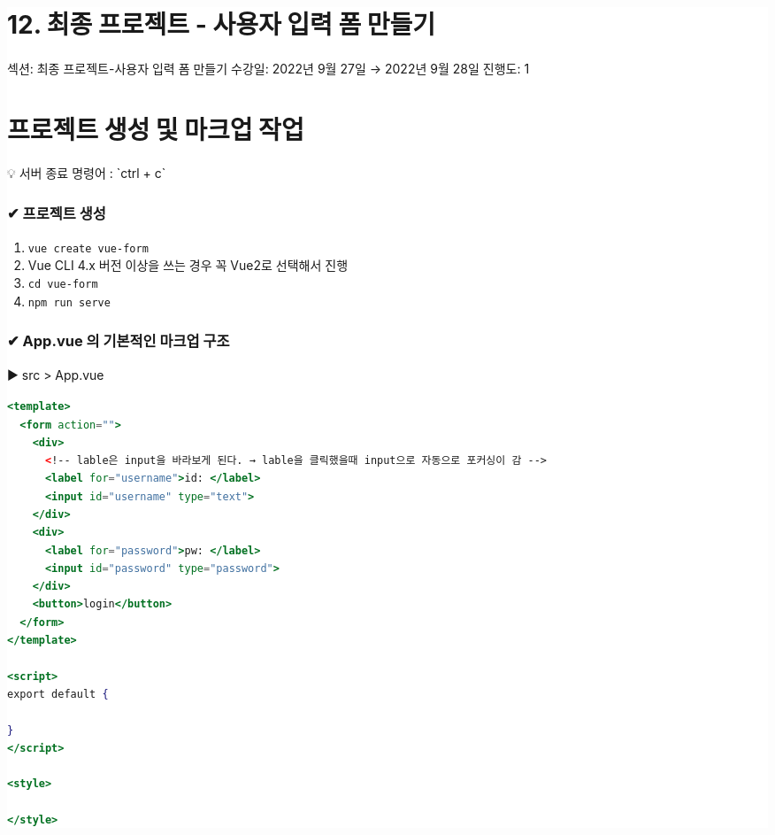 # 12. 최종 프로젝트 - 사용자 입력 폼 만들기

섹션: 최종 프로젝트-사용자 입력 폼 만들기
수강일: 2022년 9월 27일 → 2022년 9월 28일
진행도: 1

# 프로젝트 생성 및 마크업 작업

<aside>
💡 서버 종료 명령어 : `ctrl + c`

</aside>

### ✔ 프로젝트 생성

1. `vue create vue-form` 
2. Vue CLI 4.x 버전 이상을 쓰는 경우 꼭 Vue2로 선택해서 진행
3. `cd vue-form`
4. `npm run serve`

### ✔ App.vue 의 기본적인 마크업 구조

▶ src > App.vue

```jsx
<template>
  <form action="">
    <div>
      <!-- lable은 input을 바라보게 된다. → lable을 클릭했을때 input으로 자동으로 포커싱이 감 -->
      <label for="username">id: </label>
      <input id="username" type="text">
    </div>
    <div>
      <label for="password">pw: </label>
      <input id="password" type="password">
    </div>
    <button>login</button>
  </form>
</template>

<script>
export default {

}
</script>

<style>

</style>
```
